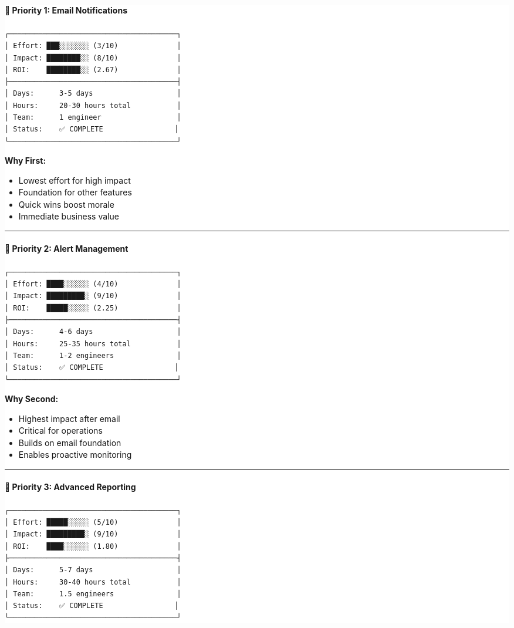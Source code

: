 #### 🥇 Priority 1: Email Notifications
```
┌────────────────────────────────────────┐
│ Effort: ███░░░░░░░ (3/10)              │
│ Impact: ████████░░ (8/10)              │
│ ROI:    ████████░░ (2.67)              │
├────────────────────────────────────────┤
│ Days:      3-5 days                    │
│ Hours:     20-30 hours total           │
│ Team:      1 engineer                  │
│ Status:    ✅ COMPLETE                 │
└────────────────────────────────────────┘
```

**Why First:**
- Lowest effort for high impact
- Foundation for other features
- Quick wins boost morale
- Immediate business value

---

#### 🥈 Priority 2: Alert Management
```
┌────────────────────────────────────────┐
│ Effort: ████░░░░░░ (4/10)              │
│ Impact: █████████░ (9/10)              │
│ ROI:    █████░░░░░ (2.25)              │
├────────────────────────────────────────┤
│ Days:      4-6 days                    │
│ Hours:     25-35 hours total           │
│ Team:      1-2 engineers               │
│ Status:    ✅ COMPLETE                 │
└────────────────────────────────────────┘
```

**Why Second:**
- Highest impact after email
- Critical for operations
- Builds on email foundation
- Enables proactive monitoring

---

#### 🥉 Priority 3: Advanced Reporting
```
┌────────────────────────────────────────┐
│ Effort: █████░░░░░ (5/10)              │
│ Impact: █████████░ (9/10)              │
│ ROI:    ████░░░░░░ (1.80)              │
├────────────────────────────────────────┤
│ Days:      5-7 days                    │
│ Hours:     30-40 hours total           │
│ Team:      1.5 engineers               │
│ Status:    ✅ COMPLETE                 │
└────────────────────────────────────────┘
```
